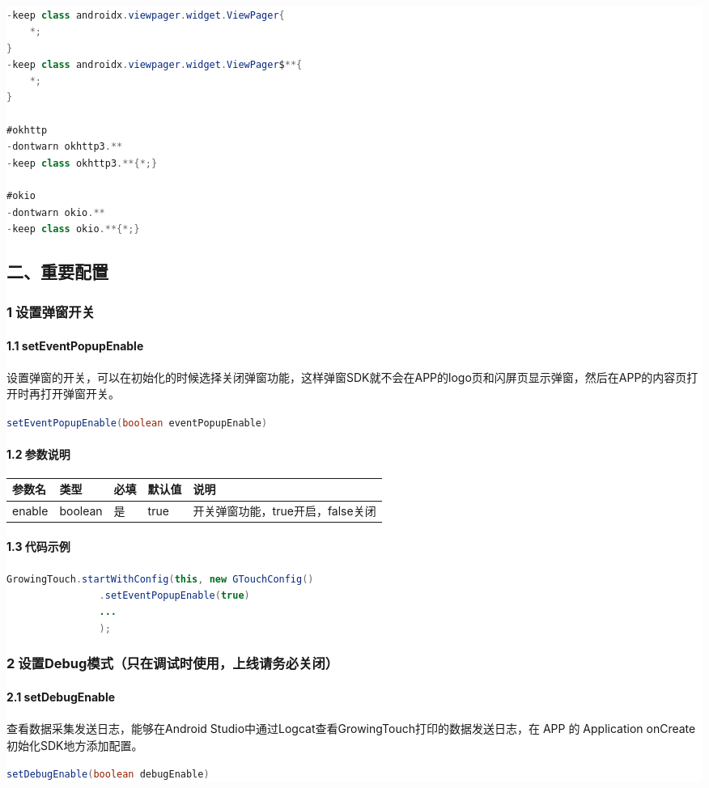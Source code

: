 ```java
-keep class androidx.viewpager.widget.ViewPager{
    *;
}
-keep class androidx.viewpager.widget.ViewPager$**{
	*;
}

#okhttp
-dontwarn okhttp3.**
-keep class okhttp3.**{*;}

#okio
-dontwarn okio.**
-keep class okio.**{*;}
```

## 二、重要配置

### 1 设置弹窗开关

#### 1.1 setEventPopupEnable

设置弹窗的开关，可以在初始化的时候选择关闭弹窗功能，这样弹窗SDK就不会在APP的logo页和闪屏页显示弹窗，然后在APP的内容页打开时再打开弹窗开关。

```java
setEventPopupEnable(boolean eventPopupEnable)
```

#### 1.2 参数说明

| **参数名** | **类型** | **必填** | **默认值** | **说明** |
| :--- | :--- | :--- | :--- | :--- |
| enable | boolean | 是 | true | 开关弹窗功能，true开启，false关闭 |

#### 1.3 代码示例

```java
GrowingTouch.startWithConfig(this, new GTouchConfig()
                .setEventPopupEnable(true)
                ...
                );
```

### 2 设置Debug模式（只在调试时使用，上线请务必关闭）

#### 2.1 setDebugEnable

查看数据采集发送日志，能够在Android Studio中通过Logcat查看GrowingTouch打印的数据发送日志，在 APP 的 Application onCreate 初始化SDK地方添加配置。

```java
setDebugEnable(boolean debugEnable)
```
